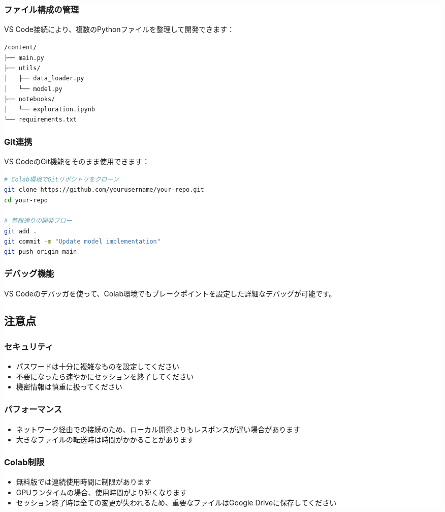 ### ファイル構成の管理

VS Code接続により、複数のPythonファイルを整理して開発できます：

```
/content/
├── main.py
├── utils/
│   ├── data_loader.py
│   └── model.py
├── notebooks/
│   └── exploration.ipynb
└── requirements.txt
```

### Git連携

VS CodeのGit機能をそのまま使用できます：

```bash
# Colab環境でGitリポジトリをクローン
git clone https://github.com/yourusername/your-repo.git
cd your-repo

# 普段通りの開発フロー
git add .
git commit -m "Update model implementation"
git push origin main
```

### デバッグ機能

VS Codeのデバッガを使って、Colab環境でもブレークポイントを設定した詳細なデバッグが可能です。

## 注意点

### セキュリティ

- パスワードは十分に複雑なものを設定してください
- 不要になったら速やかにセッションを終了してください
- 機密情報は慎重に扱ってください

### パフォーマンス

- ネットワーク経由での接続のため、ローカル開発よりもレスポンスが遅い場合があります
- 大きなファイルの転送時は時間がかかることがあります

### Colab制限

- 無料版では連続使用時間に制限があります
- GPUランタイムの場合、使用時間がより短くなります
- セッション終了時は全ての変更が失われるため、重要なファイルはGoogle Driveに保存してください
